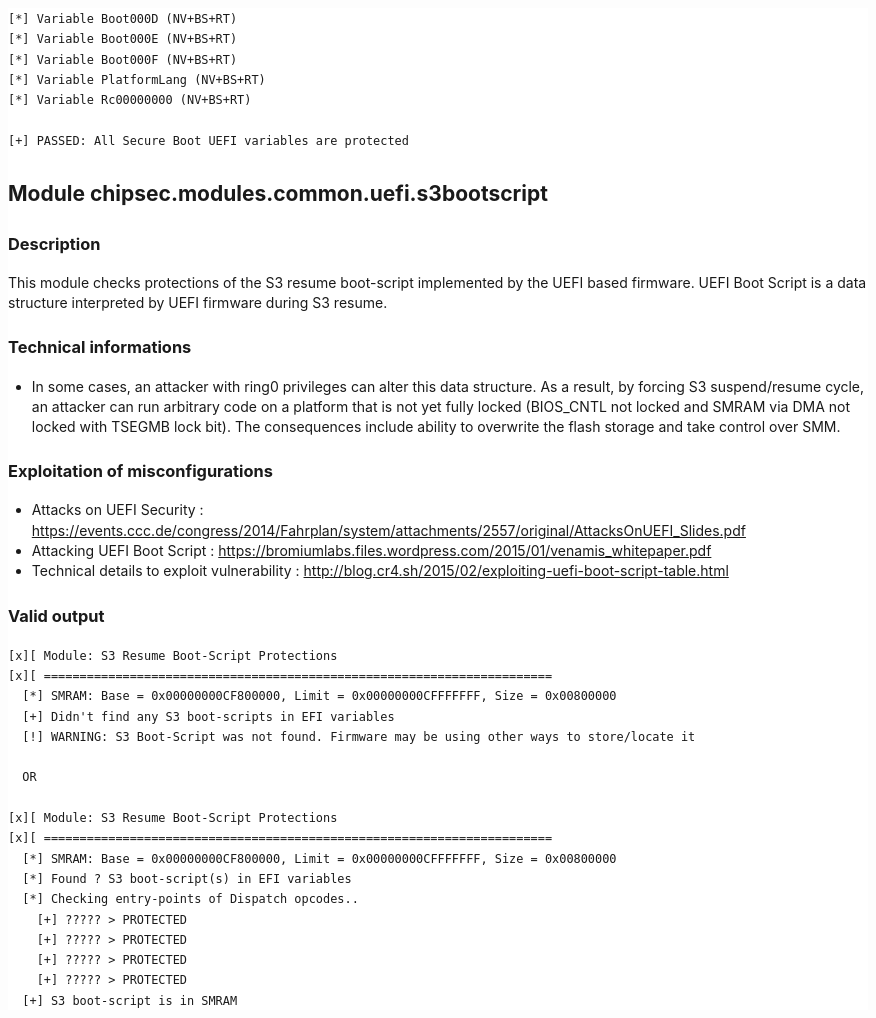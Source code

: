 ~~~ 
[*] Variable Boot000D (NV+BS+RT)
[*] Variable Boot000E (NV+BS+RT)
[*] Variable Boot000F (NV+BS+RT)
[*] Variable PlatformLang (NV+BS+RT)
[*] Variable Rc00000000 (NV+BS+RT)

[+] PASSED: All Secure Boot UEFI variables are protected
~~~ 



## Module chipsec.modules.common.uefi.s3bootscript

### Description 
This module checks protections of the S3 resume boot-script implemented by the UEFI based firmware. UEFI Boot Script is a data structure interpreted by UEFI firmware during S3 resume.

### Technical informations 
- In some cases, an attacker with ring0 privileges can alter this data structure. As a result, by forcing S3 suspend/resume cycle, an attacker can run arbitrary code on a platform that is not yet fully locked (BIOS_CNTL not locked and SMRAM via DMA not locked with TSEGMB lock bit). The consequences include ability to overwrite the flash storage and take control over SMM.

### Exploitation of misconfigurations
- Attacks on UEFI Security : <https://events.ccc.de/congress/2014/Fahrplan/system/attachments/2557/original/AttacksOnUEFI_Slides.pdf>
- Attacking UEFI Boot Script : <https://bromiumlabs.files.wordpress.com/2015/01/venamis_whitepaper.pdf>
- Technical details to exploit vulnerability : <http://blog.cr4.sh/2015/02/exploiting-uefi-boot-script-table.html>

### Valid output
~~~ 
[x][ Module: S3 Resume Boot-Script Protections
[x][ =======================================================================
  [*] SMRAM: Base = 0x00000000CF800000, Limit = 0x00000000CFFFFFFF, Size = 0x00800000
  [+] Didn't find any S3 boot-scripts in EFI variables
  [!] WARNING: S3 Boot-Script was not found. Firmware may be using other ways to store/locate it

  OR

[x][ Module: S3 Resume Boot-Script Protections
[x][ =======================================================================
  [*] SMRAM: Base = 0x00000000CF800000, Limit = 0x00000000CFFFFFFF, Size = 0x00800000
  [*] Found ? S3 boot-script(s) in EFI variables
  [*] Checking entry-points of Dispatch opcodes..
    [+] ????? > PROTECTED
    [+] ????? > PROTECTED
    [+] ????? > PROTECTED
    [+] ????? > PROTECTED
  [+] S3 boot-script is in SMRAM
~~~ 
